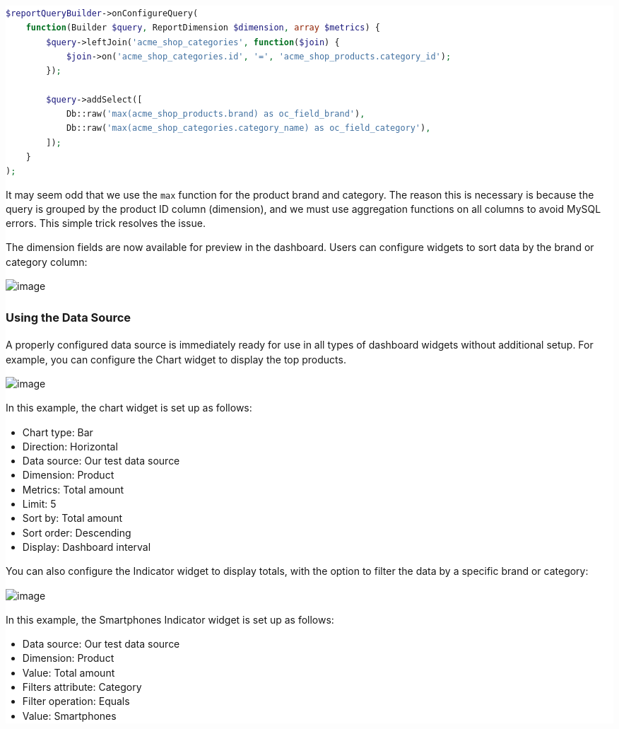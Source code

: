 ```php
$reportQueryBuilder->onConfigureQuery(
    function(Builder $query, ReportDimension $dimension, array $metrics) {
        $query->leftJoin('acme_shop_categories', function($join) {
            $join->on('acme_shop_categories.id', '=', 'acme_shop_products.category_id');
        });

        $query->addSelect([
            Db::raw('max(acme_shop_products.brand) as oc_field_brand'),
            Db::raw('max(acme_shop_categories.category_name) as oc_field_category'),
        ]);
    }
);
```

It may seem odd that we use the `max` function for the product brand and category. The reason this is necessary is because the query is grouped by the product ID column (dimension), and we must use aggregation functions on all columns to avoid MySQL errors. This simple trick resolves the issue.

The dimension fields are now available for preview in the dashboard. Users can configure widgets to sort data by the brand or category column:

![image](https://raw.githubusercontent.com/octobercms/docs/develop/images/dashboards/dimension-fields-table.png)

### Using the Data Source

A properly configured data source is immediately ready for use in all types of dashboard widgets without additional setup. For example, you can configure the Chart widget to display the top products.

![image](https://raw.githubusercontent.com/octobercms/docs/develop/images/dashboards/chart-widget.png)

In this example, the chart widget is set up as follows:

- Chart type: Bar
- Direction: Horizontal
- Data source: Our test data source
- Dimension: Product
- Metrics: Total amount
- Limit: 5
- Sort by: Total amount
- Sort order: Descending
- Display: Dashboard interval

You can also configure the Indicator widget to display totals, with the option to filter the data by a specific brand or category:

![image](https://raw.githubusercontent.com/octobercms/docs/develop/images/dashboards/indicator-widgets.png)

In this example, the Smartphones Indicator widget is set up as follows:

- Data source: Our test data source
- Dimension: Product
- Value: Total amount
- Filters attribute: Category
- Filter operation: Equals
- Value: Smartphones
